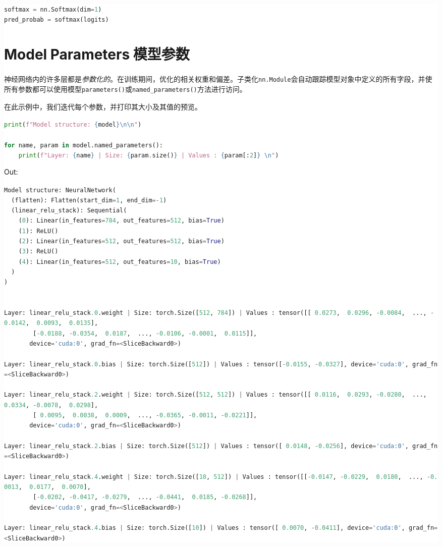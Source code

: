 ```python
softmax = nn.Softmax(dim=1)
pred_probab = softmax(logits)
```



# Model Parameters 模型参数

神经网络内的许多层都是*参数化的*。在训练期间，优化的相关权重和偏差。子类化`nn.Module`会自动跟踪模型对象中定义的所有字段，并使所有参数都可以使用模型`parameters()`或`named_parameters()`方法进行访问。

在此示例中，我们迭代每个参数，并打印其大小及其值的预览。

```python
print(f"Model structure: {model}\n\n")

for name, param in model.named_parameters():
    print(f"Layer: {name} | Size: {param.size()} | Values : {param[:2]} \n")
```

Out:

```python
Model structure: NeuralNetwork(
  (flatten): Flatten(start_dim=1, end_dim=-1)
  (linear_relu_stack): Sequential(
    (0): Linear(in_features=784, out_features=512, bias=True)
    (1): ReLU()
    (2): Linear(in_features=512, out_features=512, bias=True)
    (3): ReLU()
    (4): Linear(in_features=512, out_features=10, bias=True)
  )
)


Layer: linear_relu_stack.0.weight | Size: torch.Size([512, 784]) | Values : tensor([[ 0.0273,  0.0296, -0.0084,  ..., -0.0142,  0.0093,  0.0135],
        [-0.0188, -0.0354,  0.0187,  ..., -0.0106, -0.0001,  0.0115]],
       device='cuda:0', grad_fn=<SliceBackward0>)

Layer: linear_relu_stack.0.bias | Size: torch.Size([512]) | Values : tensor([-0.0155, -0.0327], device='cuda:0', grad_fn=<SliceBackward0>)

Layer: linear_relu_stack.2.weight | Size: torch.Size([512, 512]) | Values : tensor([[ 0.0116,  0.0293, -0.0280,  ...,  0.0334, -0.0078,  0.0298],
        [ 0.0095,  0.0038,  0.0009,  ..., -0.0365, -0.0011, -0.0221]],
       device='cuda:0', grad_fn=<SliceBackward0>)

Layer: linear_relu_stack.2.bias | Size: torch.Size([512]) | Values : tensor([ 0.0148, -0.0256], device='cuda:0', grad_fn=<SliceBackward0>)

Layer: linear_relu_stack.4.weight | Size: torch.Size([10, 512]) | Values : tensor([[-0.0147, -0.0229,  0.0180,  ..., -0.0013,  0.0177,  0.0070],
        [-0.0202, -0.0417, -0.0279,  ..., -0.0441,  0.0185, -0.0268]],
       device='cuda:0', grad_fn=<SliceBackward0>)

Layer: linear_relu_stack.4.bias | Size: torch.Size([10]) | Values : tensor([ 0.0070, -0.0411], device='cuda:0', grad_fn=<SliceBackward0>)
```
